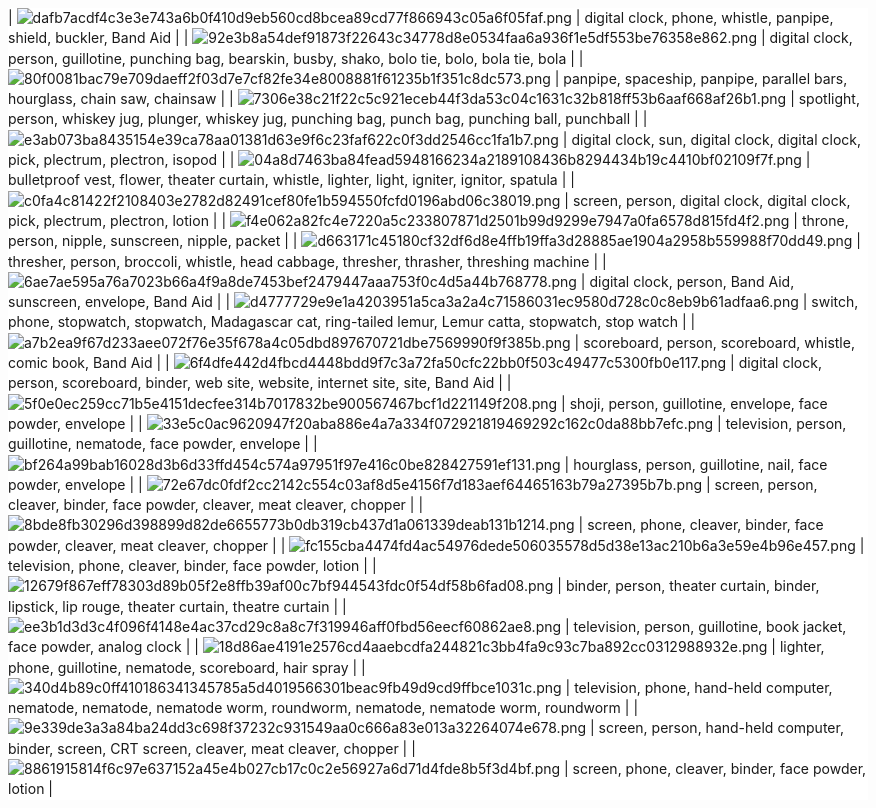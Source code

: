 | ![dafb7acdf4c3e3e743a6b0f410d9eb560cd8bcea89cd77f866943c05a6f05faf.png](/img/icons/dafb7acdf4c3e3e743a6b0f410d9eb560cd8bcea89cd77f866943c05a6f05faf.png) | digital clock, phone, whistle, panpipe, shield, buckler, Band Aid |
| ![92e3b8a54def91873f22643c34778d8e0534faa6a936f1e5df553be76358e862.png](/img/icons/92e3b8a54def91873f22643c34778d8e0534faa6a936f1e5df553be76358e862.png) | digital clock, person, guillotine, punching bag, bearskin, busby, shako, bolo tie, bolo, bola tie, bola |
| ![80f0081bac79e709daeff2f03d7e7cf82fe34e8008881f61235b1f351c8dc573.png](/img/icons/80f0081bac79e709daeff2f03d7e7cf82fe34e8008881f61235b1f351c8dc573.png) | panpipe, spaceship, panpipe, parallel bars, hourglass, chain saw, chainsaw |
| ![7306e38c21f22c5c921eceb44f3da53c04c1631c32b818ff53b6aaf668af26b1.png](/img/icons/7306e38c21f22c5c921eceb44f3da53c04c1631c32b818ff53b6aaf668af26b1.png) | spotlight, person, whiskey jug, plunger, whiskey jug, punching bag, punch bag, punching ball, punchball |
| ![e3ab073ba8435154e39ca78aa01381d63e9f6c23faf622c0f3dd2546cc1fa1b7.png](/img/icons/e3ab073ba8435154e39ca78aa01381d63e9f6c23faf622c0f3dd2546cc1fa1b7.png) | digital clock, sun, digital clock, digital clock, pick, plectrum, plectron, isopod |
| ![04a8d7463ba84fead5948166234a2189108436b8294434b19c4410bf02109f7f.png](/img/icons/04a8d7463ba84fead5948166234a2189108436b8294434b19c4410bf02109f7f.png) | bulletproof vest, flower, theater curtain, whistle, lighter, light, igniter, ignitor, spatula |
| ![c0fa4c81422f2108403e2782d82491cef80fe1b594550fcfd0196abd06c38019.png](/img/icons/c0fa4c81422f2108403e2782d82491cef80fe1b594550fcfd0196abd06c38019.png) | screen, person, digital clock, digital clock, pick, plectrum, plectron, lotion |
| ![f4e062a82fc4e7220a5c233807871d2501b99d9299e7947a0fa6578d815fd4f2.png](/img/icons/f4e062a82fc4e7220a5c233807871d2501b99d9299e7947a0fa6578d815fd4f2.png) | throne, person, nipple, sunscreen, nipple, packet |
| ![d663171c45180cf32df6d8e4ffb19ffa3d28885ae1904a2958b559988f70dd49.png](/img/icons/d663171c45180cf32df6d8e4ffb19ffa3d28885ae1904a2958b559988f70dd49.png) | thresher, person, broccoli, whistle, head cabbage, thresher, thrasher, threshing machine |
| ![6ae7ae595a76a7023b66a4f9a8de7453bef2479447aaa753f0c4d5a44b768778.png](/img/icons/6ae7ae595a76a7023b66a4f9a8de7453bef2479447aaa753f0c4d5a44b768778.png) | digital clock, person, Band Aid, sunscreen, envelope, Band Aid |
| ![d4777729e9e1a4203951a5ca3a2a4c71586031ec9580d728c0c8eb9b61adfaa6.png](/img/icons/d4777729e9e1a4203951a5ca3a2a4c71586031ec9580d728c0c8eb9b61adfaa6.png) | switch, phone, stopwatch, stopwatch, Madagascar cat, ring-tailed lemur, Lemur catta, stopwatch, stop watch |
| ![a7b2ea9f67d233aee072f76e35f678a4c05dbd897670721dbe7569990f9f385b.png](/img/icons/a7b2ea9f67d233aee072f76e35f678a4c05dbd897670721dbe7569990f9f385b.png) | scoreboard, person, scoreboard, whistle, comic book, Band Aid |
| ![6f4dfe442d4fbcd4448bdd9f7c3a72fa50cfc22bb0f503c49477c5300fb0e117.png](/img/icons/6f4dfe442d4fbcd4448bdd9f7c3a72fa50cfc22bb0f503c49477c5300fb0e117.png) | digital clock, person, scoreboard, binder, web site, website, internet site, site, Band Aid |
| ![5f0e0ec259cc71b5e4151decfee314b7017832be900567467bcf1d221149f208.png](/img/icons/5f0e0ec259cc71b5e4151decfee314b7017832be900567467bcf1d221149f208.png) | shoji, person, guillotine, envelope, face powder, envelope |
| ![33e5c0ac9620947f20aba886e4a7a334f072921819469292c162c0da88bb7efc.png](/img/icons/33e5c0ac9620947f20aba886e4a7a334f072921819469292c162c0da88bb7efc.png) | television, person, guillotine, nematode, face powder, envelope |
| ![bf264a99bab16028d3b6d33ffd454c574a97951f97e416c0be828427591ef131.png](/img/icons/bf264a99bab16028d3b6d33ffd454c574a97951f97e416c0be828427591ef131.png) | hourglass, person, guillotine, nail, face powder, envelope |
| ![72e67dc0fdf2cc2142c554c03af8d5e4156f7d183aef64465163b79a27395b7b.png](/img/icons/72e67dc0fdf2cc2142c554c03af8d5e4156f7d183aef64465163b79a27395b7b.png) | screen, person, cleaver, binder, face powder, cleaver, meat cleaver, chopper |
| ![8bde8fb30296d398899d82de6655773b0db319cb437d1a061339deab131b1214.png](/img/icons/8bde8fb30296d398899d82de6655773b0db319cb437d1a061339deab131b1214.png) | screen, phone, cleaver, binder, face powder, cleaver, meat cleaver, chopper |
| ![fc155cba4474fd4ac54976dede506035578d5d38e13ac210b6a3e59e4b96e457.png](/img/icons/fc155cba4474fd4ac54976dede506035578d5d38e13ac210b6a3e59e4b96e457.png) | television, phone, cleaver, binder, face powder, lotion |
| ![12679f867eff78303d89b05f2e8ffb39af00c7bf944543fdc0f54df58b6fad08.png](/img/icons/12679f867eff78303d89b05f2e8ffb39af00c7bf944543fdc0f54df58b6fad08.png) | binder, person, theater curtain, binder, lipstick, lip rouge, theater curtain, theatre curtain |
| ![ee3b1d3d3c4f096f4148e4ac37cd29c8a8c7f319946aff0fbd56eecf60862ae8.png](/img/icons/ee3b1d3d3c4f096f4148e4ac37cd29c8a8c7f319946aff0fbd56eecf60862ae8.png) | television, person, guillotine, book jacket, face powder, analog clock |
| ![18d86ae4191e2576cd4aaebcdfa244821c3bb4fa9c93c7ba892cc0312988932e.png](/img/icons/18d86ae4191e2576cd4aaebcdfa244821c3bb4fa9c93c7ba892cc0312988932e.png) | lighter, phone, guillotine, nematode, scoreboard, hair spray |
| ![340d4b89c0ff410186341345785a5d4019566301beac9fb49d9cd9ffbce1031c.png](/img/icons/340d4b89c0ff410186341345785a5d4019566301beac9fb49d9cd9ffbce1031c.png) | television, phone, hand-held computer, nematode, nematode, nematode worm, roundworm, nematode, nematode worm, roundworm |
| ![9e339de3a3a84ba24dd3c698f37232c931549aa0c666a83e013a32264074e678.png](/img/icons/9e339de3a3a84ba24dd3c698f37232c931549aa0c666a83e013a32264074e678.png) | screen, person, hand-held computer, binder, screen, CRT screen, cleaver, meat cleaver, chopper |
| ![8861915814f6c97e637152a45e4b027cb17c0c2e56927a6d71d4fde8b5f3d4bf.png](/img/icons/8861915814f6c97e637152a45e4b027cb17c0c2e56927a6d71d4fde8b5f3d4bf.png) | screen, phone, cleaver, binder, face powder, lotion |